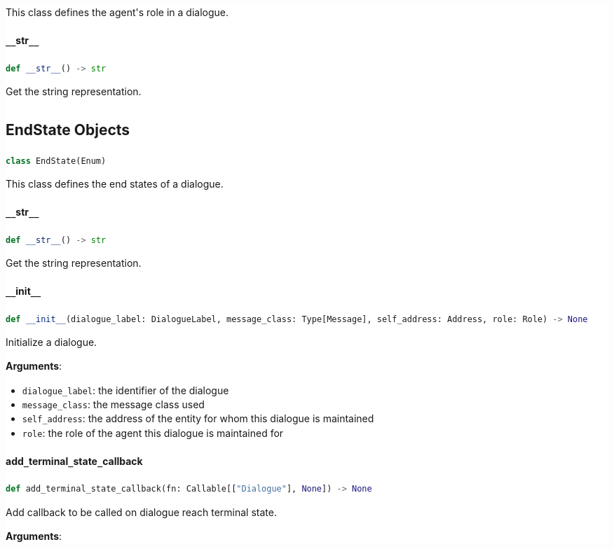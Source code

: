 This class defines the agent's role in a dialogue.

<a id="aea.protocols.dialogue.base.Dialogue.Role.__str__"></a>

#### `__`str`__`

```python
def __str__() -> str
```

Get the string representation.

<a id="aea.protocols.dialogue.base.Dialogue.EndState"></a>

## EndState Objects

```python
class EndState(Enum)
```

This class defines the end states of a dialogue.

<a id="aea.protocols.dialogue.base.Dialogue.EndState.__str__"></a>

#### `__`str`__`

```python
def __str__() -> str
```

Get the string representation.

<a id="aea.protocols.dialogue.base.Dialogue.__init__"></a>

#### `__`init`__`

```python
def __init__(dialogue_label: DialogueLabel, message_class: Type[Message], self_address: Address, role: Role) -> None
```

Initialize a dialogue.

**Arguments**:

- `dialogue_label`: the identifier of the dialogue
- `message_class`: the message class used
- `self_address`: the address of the entity for whom this dialogue is maintained
- `role`: the role of the agent this dialogue is maintained for

<a id="aea.protocols.dialogue.base.Dialogue.add_terminal_state_callback"></a>

#### add`_`terminal`_`state`_`callback

```python
def add_terminal_state_callback(fn: Callable[["Dialogue"], None]) -> None
```

Add callback to be called on dialogue reach terminal state.

**Arguments**:
